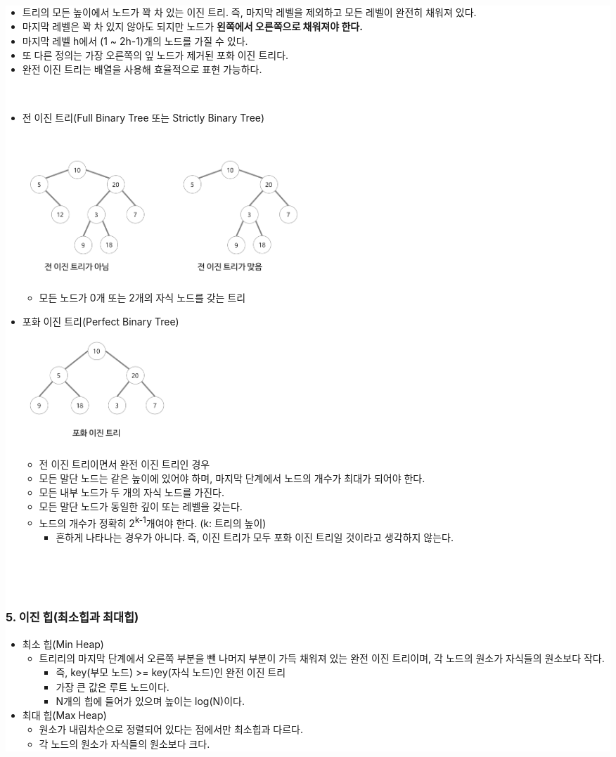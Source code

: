   - 트리의 모든 높이에서 노드가 꽉 차 있는 이진 트리. 즉, 마지막 레벨을 제외하고 모든 레벨이 완전히 채워져 있다.
  - 마지막 레벨은 꽉 차 있지 않아도 되지만 노드가 **왼쪽에서 오른쪽으로 채워져야 한다.**
  - 마지막 레벨 h에서 (1 ~ 2h-1)개의 노드를 가질 수 있다.
  - 또 다른 정의는 가장 오른쪽의 잎 노드가 제거된 포화 이진 트리다.
  - 완전 이진 트리는 배열을 사용해 효율적으로 표현 가능하다.

  ​    

    

- 전 이진 트리(Full Binary Tree 또는 Strictly Binary Tree)

  ​       

  ![image-20200226202407379](../assets/image-20200226202407379.png)

  - 모든 노드가 0개 또는 2개의 자식 노드를 갖는 트리

   

   

- 포화 이진 트리(Perfect Binary Tree)

    

  ![image-20200226202542346](../assets/image-20200226202542346.png)

  - 전 이진 트리이면서 완전 이진 트리인 경우
  - 모든 말단 노드는 같은 높이에 있어야 하며, 마지막 단계에서 노드의 개수가 최대가 되어야 한다.
  - 모든 내부 노드가 두 개의 자식 노드를 가진다.
  - 모든 말단 노드가 동일한 깊이 또는 레벨을 갖는다.
  - 노드의 개수가 정확히 2<sup>k-1</sup>개여야 한다. (k: 트리의 높이) 
    - 흔하게 나타나는 경우가 아니다. 즉, 이진 트리가 모두 포화 이진 트리일 것이라고 생각하지 않는다.

​                    

​               

### 5. 이진 힙(최소힙과 최대힙)

- 최소 힙(Min Heap)
  - 트리리의 마지막 단계에서 오른쪽 부분을 뺀 나머지 부분이 가득 채워져 있는 완전 이진 트리이며, 각 노드의 원소가 자식들의 원소보다 작다.
    - 즉, key(부모 노드) >= key(자식 노드)인 완전 이진 트리
    - 가장 큰 값은 루트 노드이다.
    - N개의 힙에 들어가 있으며 높이는 log(N)이다.
- 최대 힙(Max Heap)
  - 원소가 내림차순으로 정렬되어 있다는 점에서만 최소힙과 다르다.
  - 각 노드의 원소가 자식들의 원소보다 크다.
